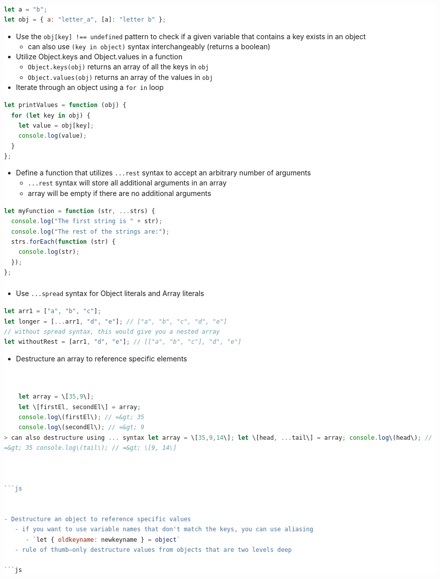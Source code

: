 ```js
let a = "b";
let obj = { a: "letter_a", [a]: "letter b" };
```

- Use the `obj[key] !== undefined` pattern to check if a given variable that contains a key exists in an object
  - can also use `(key in object)` syntax interchangeably \(returns a boolean\)
- Utilize Object.keys and Object.values in a function
  - `Object.keys(obj)` returns an array of all the keys in `obj`
  - `Object.values(obj)` returns an array of the values in `obj`
- Iterate through an object using a `for in` loop

```js
let printValues = function (obj) {
  for (let key in obj) {
    let value = obj[key];
    console.log(value);
  }
};
```

- Define a function that utilizes `...rest` syntax to accept an arbitrary number of arguments
  - `...rest` syntax will store all additional arguments in an array
  - array will be empty if there are no additional arguments

```js
let myFunction = function (str, ...strs) {
  console.log("The first string is " + str);
  console.log("The rest of the strings are:");
  strs.forEach(function (str) {
    console.log(str);
  });
};
```

###

- Use `...spread` syntax for Object literals and Array literals

```js
let arr1 = ["a", "b", "c"];
let longer = [...arr1, "d", "e"]; // ["a", "b", "c", "d", "e"]
// without spread syntax, this would give you a nested array
let withoutRest = [arr1, "d", "e"]; // [["a", "b", "c"], "d", "e"]
```

- Destructure an array to reference specific elements

````js


    let array = \[35,9\];
    let \[firstEl, secondEl\] = array;
    console.log\(firstEl\); // =&gt; 35
    console.log\(secondEl\); // =&gt; 9
> can also destructure using ... syntax let array = \[35,9,14\]; let \[head, ...tail\] = array; console.log\(head\); // =&gt; 35 console.log\(tail\); // =&gt; \[9, 14\]



```js


- Destructure an object to reference specific values
   - if you want to use variable names that don't match the keys, you can use aliasing
      - `let { oldkeyname: newkeyname } = object`
   - rule of thumb—only destructure values from objects that are two levels deep

```js
````